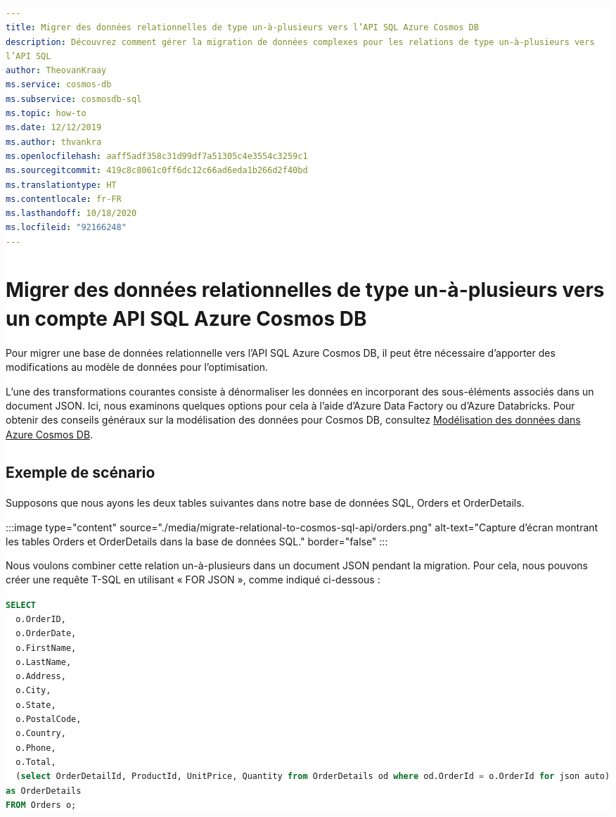 ```yaml
---
title: Migrer des données relationnelles de type un-à-plusieurs vers l’API SQL Azure Cosmos DB
description: Découvrez comment gérer la migration de données complexes pour les relations de type un-à-plusieurs vers l’API SQL
author: TheovanKraay
ms.service: cosmos-db
ms.subservice: cosmosdb-sql
ms.topic: how-to
ms.date: 12/12/2019
ms.author: thvankra
ms.openlocfilehash: aaff5adf358c31d99df7a51305c4e3554c3259c1
ms.sourcegitcommit: 419c8c8061c0ff6dc12c66ad6eda1b266d2f40bd
ms.translationtype: HT
ms.contentlocale: fr-FR
ms.lasthandoff: 10/18/2020
ms.locfileid: "92166248"
---
```

# <a name="migrate-one-to-few-relational-data-into-azure-cosmos-db-sql-api-account"></a>Migrer des données relationnelles de type un-à-plusieurs vers un compte API SQL Azure Cosmos DB

Pour migrer une base de données relationnelle vers l’API SQL Azure Cosmos DB, il peut être nécessaire d’apporter des modifications au modèle de données pour l’optimisation.

L’une des transformations courantes consiste à dénormaliser les données en incorporant des sous-éléments associés dans un document JSON. Ici, nous examinons quelques options pour cela à l’aide d’Azure Data Factory ou d’Azure Databricks. Pour obtenir des conseils généraux sur la modélisation des données pour Cosmos DB, consultez [Modélisation des données dans Azure Cosmos DB](modeling-data.md).  

## <a name="example-scenario"></a>Exemple de scénario

Supposons que nous ayons les deux tables suivantes dans notre base de données SQL, Orders et OrderDetails.


:::image type="content" source="./media/migrate-relational-to-cosmos-sql-api/orders.png" alt-text="Capture d’écran montrant les tables Orders et OrderDetails dans la base de données SQL." border="false" :::

Nous voulons combiner cette relation un-à-plusieurs dans un document JSON pendant la migration. Pour cela, nous pouvons créer une requête T-SQL en utilisant « FOR JSON », comme indiqué ci-dessous :

```sql
SELECT
  o.OrderID,
  o.OrderDate,
  o.FirstName,
  o.LastName,
  o.Address,
  o.City,
  o.State,
  o.PostalCode,
  o.Country,
  o.Phone,
  o.Total,
  (select OrderDetailId, ProductId, UnitPrice, Quantity from OrderDetails od where od.OrderId = o.OrderId for json auto) as OrderDetails
FROM Orders o;
```
